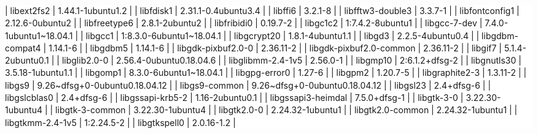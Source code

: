 | libext2fs2 | 1.44.1-1ubuntu1.2 |
| libfdisk1 | 2.31.1-0.4ubuntu3.4 |
| libffi6 | 3.2.1-8 |
| libfftw3-double3 | 3.3.7-1 |
| libfontconfig1 | 2.12.6-0ubuntu2 |
| libfreetype6 | 2.8.1-2ubuntu2 |
| libfribidi0 | 0.19.7-2 |
| libgc1c2 | 1:7.4.2-8ubuntu1 |
| libgcc-7-dev | 7.4.0-1ubuntu1~18.04.1 |
| libgcc1 | 1:8.3.0-6ubuntu1~18.04.1 |
| libgcrypt20 | 1.8.1-4ubuntu1.1 |
| libgd3 | 2.2.5-4ubuntu0.4 |
| libgdbm-compat4 | 1.14.1-6 |
| libgdbm5 | 1.14.1-6 |
| libgdk-pixbuf2.0-0 | 2.36.11-2 |
| libgdk-pixbuf2.0-common | 2.36.11-2 |
| libgif7 | 5.1.4-2ubuntu0.1 |
| libglib2.0-0 | 2.56.4-0ubuntu0.18.04.6 |
| libglibmm-2.4-1v5 | 2.56.0-1 |
| libgmp10 | 2:6.1.2+dfsg-2 |
| libgnutls30 | 3.5.18-1ubuntu1.1 |
| libgomp1 | 8.3.0-6ubuntu1~18.04.1 |
| libgpg-error0 | 1.27-6 |
| libgpm2 | 1.20.7-5 |
| libgraphite2-3 | 1.3.11-2 |
| libgs9 | 9.26~dfsg+0-0ubuntu0.18.04.12 |
| libgs9-common | 9.26~dfsg+0-0ubuntu0.18.04.12 |
| libgsl23 | 2.4+dfsg-6 |
| libgslcblas0 | 2.4+dfsg-6 |
| libgssapi-krb5-2 | 1.16-2ubuntu0.1 |
| libgssapi3-heimdal | 7.5.0+dfsg-1 |
| libgtk-3-0 | 3.22.30-1ubuntu4 |
| libgtk-3-common | 3.22.30-1ubuntu4 |
| libgtk2.0-0 | 2.24.32-1ubuntu1 |
| libgtk2.0-common | 2.24.32-1ubuntu1 |
| libgtkmm-2.4-1v5 | 1:2.24.5-2 |
| libgtkspell0 | 2.0.16-1.2 |